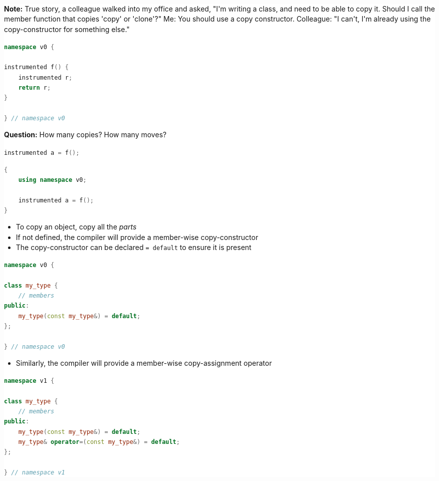 

**Note:** True story, a colleague walked into my office and asked, "I'm writing a class, and need to be able to copy it. Should I call the member function that copies 'copy' or 'clone'?"
Me: You should use a copy constructor.
Colleague: "I can't, I'm already using the copy-constructor for something else."


```c++ slideshow={"slide_type": "slide"} tags=[]
namespace v0 {

instrumented f() {
    instrumented r;
    return r;
}

} // namespace v0
```


**Question:** How many copies? How many moves?
```cpp
instrumented a = f();
```


```c++ slideshow={"slide_type": "slide"}
{
    using namespace v0;
    
    instrumented a = f();
}
```


- To copy an object, copy all the _parts_
- If not defined, the compiler will provide a member-wise copy-constructor
- The copy-constructor can be declared `= default` to ensure it is present


```c++ slideshow={"slide_type": "fragment"}
namespace v0 {

class my_type {
    // members
public:
    my_type(const my_type&) = default;
};

} // namespace v0
```


- Similarly, the compiler will provide a member-wise copy-assignment operator


```c++ slideshow={"slide_type": "fragment"}
namespace v1 {

class my_type {
    // members
public:
    my_type(const my_type&) = default;
    my_type& operator=(const my_type&) = default;
};

} // namespace v1
```
